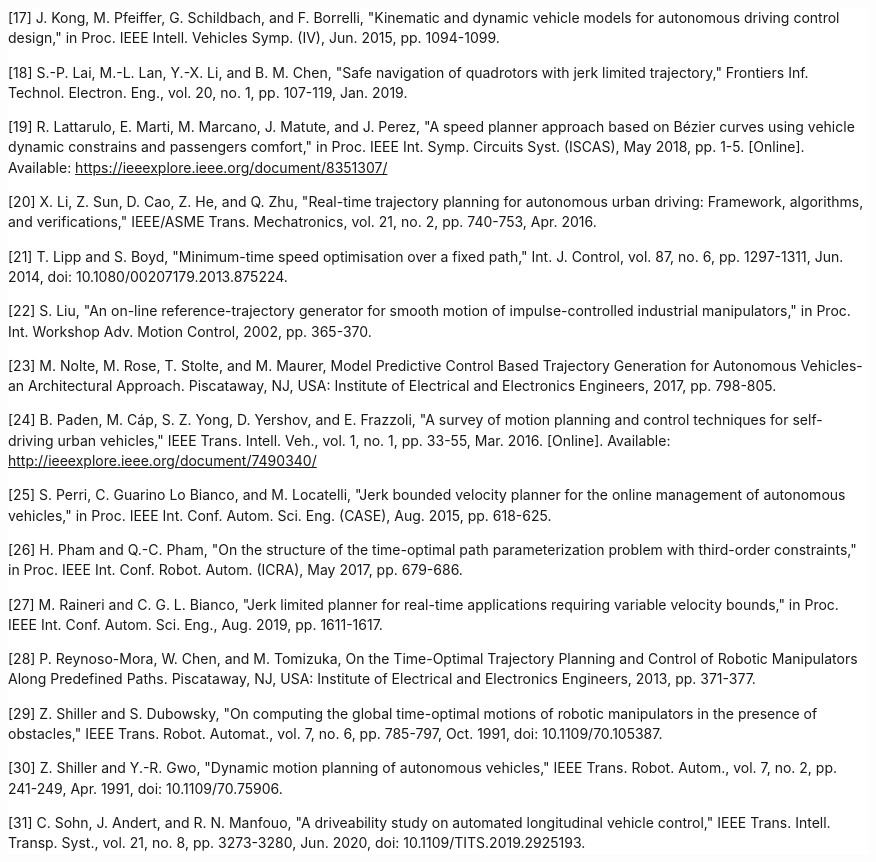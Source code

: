 [17] J. Kong, M. Pfeiffer, G. Schildbach, and F. Borrelli, "Kinematic and dynamic vehicle models for autonomous driving control design," in Proc. IEEE Intell. Vehicles Symp. (IV), Jun. 2015, pp. 1094-1099.








[18] S.-P. Lai, M.-L. Lan, Y.-X. Li, and B. M. Chen, "Safe navigation of quadrotors with jerk limited trajectory," Frontiers Inf. Technol. Electron. Eng., vol. 20, no. 1, pp. 107-119, Jan. 2019.

[19] R. Lattarulo, E. Marti, M. Marcano, J. Matute, and J. Perez, "A speed planner approach based on Bézier curves using vehicle dynamic constrains and passengers comfort," in Proc. IEEE Int. Symp. Circuits Syst. (ISCAS), May 2018, pp. 1-5. [Online]. Available: https://ieeexplore.ieee.org/document/8351307/

[20] X. Li, Z. Sun, D. Cao, Z. He, and Q. Zhu, "Real-time trajectory planning for autonomous urban driving: Framework, algorithms, and verifications," IEEE/ASME Trans. Mechatronics, vol. 21, no. 2, pp. 740-753, Apr. 2016.

[21] T. Lipp and S. Boyd, "Minimum-time speed optimisation over a fixed path," Int. J. Control, vol. 87, no. 6, pp. 1297-1311, Jun. 2014, doi: 10.1080/00207179.2013.875224.

[22] S. Liu, "An on-line reference-trajectory generator for smooth motion of impulse-controlled industrial manipulators," in Proc. Int. Workshop Adv. Motion Control, 2002, pp. 365-370.

[23] M. Nolte, M. Rose, T. Stolte, and M. Maurer, Model Predictive Control Based Trajectory Generation for Autonomous Vehicles-an Architectural Approach. Piscataway, NJ, USA: Institute of Electrical and Electronics Engineers, 2017, pp. 798-805.

[24] B. Paden, M. Cáp, S. Z. Yong, D. Yershov, and E. Frazzoli, "A survey of motion planning and control techniques for self-driving urban vehicles," IEEE Trans. Intell. Veh., vol. 1, no. 1, pp. 33-55, Mar. 2016. [Online]. Available: http://ieeexplore.ieee.org/document/7490340/

[25] S. Perri, C. Guarino Lo Bianco, and M. Locatelli, "Jerk bounded velocity planner for the online management of autonomous vehicles," in Proc. IEEE Int. Conf. Autom. Sci. Eng. (CASE), Aug. 2015, pp. 618-625.

[26] H. Pham and Q.-C. Pham, "On the structure of the time-optimal path parameterization problem with third-order constraints," in Proc. IEEE Int. Conf. Robot. Autom. (ICRA), May 2017, pp. 679-686.

[27] M. Raineri and C. G. L. Bianco, "Jerk limited planner for real-time applications requiring variable velocity bounds," in Proc. IEEE Int. Conf. Autom. Sci. Eng., Aug. 2019, pp. 1611-1617.

[28] P. Reynoso-Mora, W. Chen, and M. Tomizuka, On the Time-Optimal Trajectory Planning and Control of Robotic Manipulators Along Predefined Paths. Piscataway, NJ, USA: Institute of Electrical and Electronics Engineers, 2013, pp. 371-377.

[29] Z. Shiller and S. Dubowsky, "On computing the global time-optimal motions of robotic manipulators in the presence of obstacles," IEEE Trans. Robot. Automat., vol. 7, no. 6, pp. 785-797, Oct. 1991, doi: 10.1109/70.105387.

[30] Z. Shiller and Y.-R. Gwo, "Dynamic motion planning of autonomous vehicles," IEEE Trans. Robot. Autom., vol. 7, no. 2, pp. 241-249, Apr. 1991, doi: 10.1109/70.75906.

[31] C. Sohn, J. Andert, and R. N. Manfouo, "A driveability study on automated longitudinal vehicle control," IEEE Trans. Intell. Transp. Syst., vol. 21, no. 8, pp. 3273-3280, Jun. 2020, doi: 10.1109/TITS.2019.2925193.

